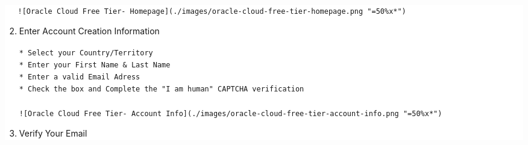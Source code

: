        ![Oracle Cloud Free Tier- Homepage](./images/oracle-cloud-free-tier-homepage.png "=50%x*")

2. Enter Account Creation Information

       * Select your Country/Territory
       * Enter your First Name & Last Name
       * Enter a valid Email Adress
       * Check the box and Complete the "I am human" CAPTCHA verification

       ![Oracle Cloud Free Tier- Account Info](./images/oracle-cloud-free-tier-account-info.png "=50%x*")

3. Verify Your Email
